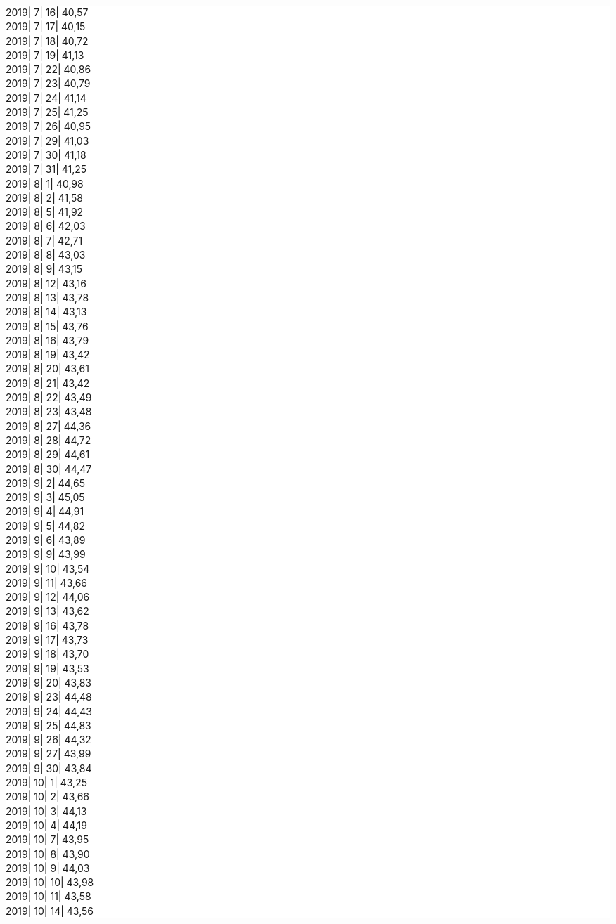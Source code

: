 2019| 7| 16| 40,57  
2019| 7| 17| 40,15  
2019| 7| 18| 40,72  
2019| 7| 19| 41,13  
2019| 7| 22| 40,86  
2019| 7| 23| 40,79  
2019| 7| 24| 41,14  
2019| 7| 25| 41,25  
2019| 7| 26| 40,95  
2019| 7| 29| 41,03  
2019| 7| 30| 41,18  
2019| 7| 31| 41,25  
2019| 8| 1| 40,98  
2019| 8| 2| 41,58  
2019| 8| 5| 41,92  
2019| 8| 6| 42,03  
2019| 8| 7| 42,71  
2019| 8| 8| 43,03  
2019| 8| 9| 43,15  
2019| 8| 12| 43,16  
2019| 8| 13| 43,78  
2019| 8| 14| 43,13  
2019| 8| 15| 43,76  
2019| 8| 16| 43,79  
2019| 8| 19| 43,42  
2019| 8| 20| 43,61  
2019| 8| 21| 43,42  
2019| 8| 22| 43,49  
2019| 8| 23| 43,48  
2019| 8| 27| 44,36  
2019| 8| 28| 44,72  
2019| 8| 29| 44,61  
2019| 8| 30| 44,47  
2019| 9| 2| 44,65  
2019| 9| 3| 45,05  
2019| 9| 4| 44,91  
2019| 9| 5| 44,82  
2019| 9| 6| 43,89  
2019| 9| 9| 43,99  
2019| 9| 10| 43,54  
2019| 9| 11| 43,66  
2019| 9| 12| 44,06  
2019| 9| 13| 43,62  
2019| 9| 16| 43,78  
2019| 9| 17| 43,73  
2019| 9| 18| 43,70  
2019| 9| 19| 43,53  
2019| 9| 20| 43,83  
2019| 9| 23| 44,48  
2019| 9| 24| 44,43  
2019| 9| 25| 44,83  
2019| 9| 26| 44,32  
2019| 9| 27| 43,99  
2019| 9| 30| 43,84  
2019| 10| 1| 43,25  
2019| 10| 2| 43,66  
2019| 10| 3| 44,13  
2019| 10| 4| 44,19  
2019| 10| 7| 43,95  
2019| 10| 8| 43,90  
2019| 10| 9| 44,03  
2019| 10| 10| 43,98  
2019| 10| 11| 43,58  
2019| 10| 14| 43,56  